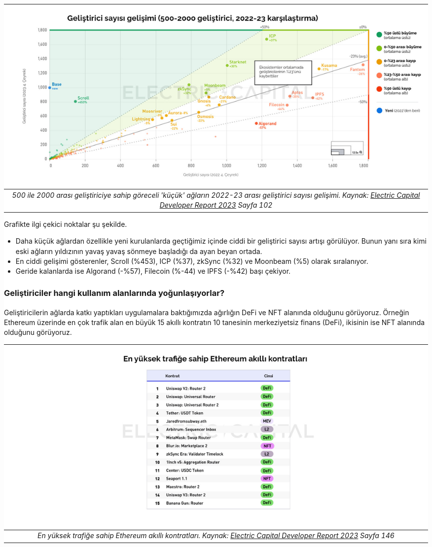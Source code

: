| ![dev_rep_2023_dev_growth_medium](/assets/dev_rep_2023_p_102.jpg)|
|:--:| 
|*500 ile 2000 arası geliştiriciye sahip göreceli 'küçük' ağların 2022-23 arası geliştirici sayısı gelişimi. Kaynak: [Electric Capital Developer Report 2023](https://www.developerreport.com/developer-report) Sayfa 102*|

Grafikte ilgi çekici noktalar şu şekilde. 
* Daha küçük ağlardan özellikle yeni kurulanlarda geçtiğimiz içinde ciddi bir geliştirici sayısı artışı görülüyor. Bunun yanı sıra kimi eski ağların yıldızının yavaş yavaş sönmeye başladığı da ayan beyan ortada. 
* En ciddi gelişimi gösterenler, Scroll (%453), ICP (%37), zkSync (%32) ve Moonbeam (%5) olarak sıralanıyor. 
* Geride kalanlarda ise Algorand (-%57), Filecoin (%-44) ve IPFS (-%42) başı çekiyor. 

### Geliştiriciler hangi kullanım alanlarında yoğunlaşıyorlar?

Geliştiricilerin ağlarda katkı yaptıkları uygulamalara baktığımızda ağırlığın DeFi ve NFT alanında olduğunu görüyoruz. Örneğin Ethereum üzerinde en çok trafik alan en büyük 15 akıllı kontratın 10 tanesinin merkeziyetsiz finans (DeFi), ikisinin ise NFT alanında olduğunu görüyoruz. 

| ![dev_rep_2023_highest_traffic_smart_contracts](/assets/dev_rep_2023_p_146.jpg)|
|:--:| 
|*En yüksek trafiğe sahip Ethereum akıllı kontratları. Kaynak: [Electric Capital Developer Report 2023](https://www.developerreport.com/developer-report) Sayfa 146*|
